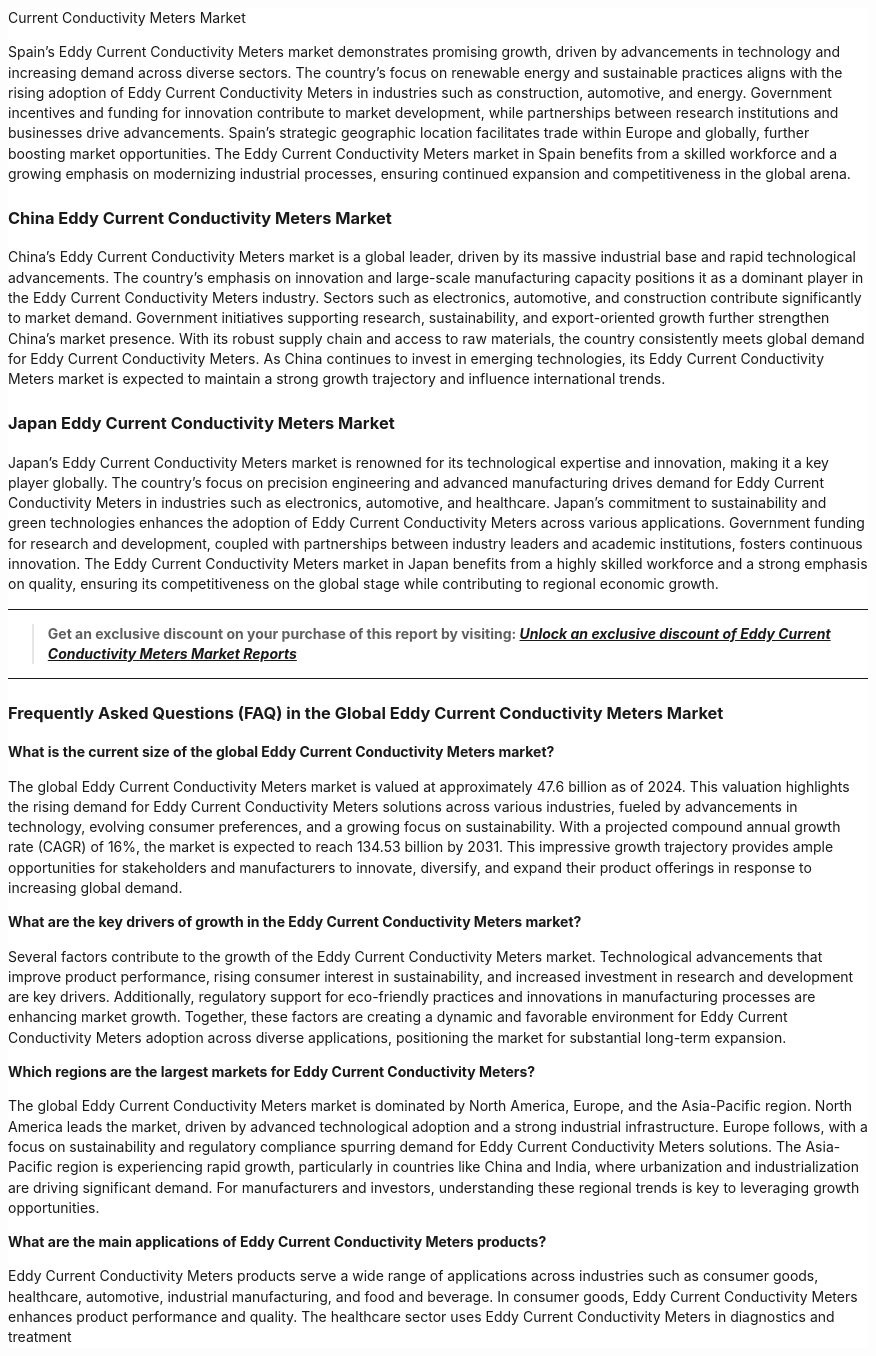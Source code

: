 Current Conductivity Meters Market</h3><p>Spain&rsquo;s Eddy Current Conductivity Meters market demonstrates promising growth, driven by advancements in technology and increasing demand across diverse sectors. The country&rsquo;s focus on renewable energy and sustainable practices aligns with the rising adoption of Eddy Current Conductivity Meters in industries such as construction, automotive, and energy. Government incentives and funding for innovation contribute to market development, while partnerships between research institutions and businesses drive advancements. Spain&rsquo;s strategic geographic location facilitates trade within Europe and globally, further boosting market opportunities. The Eddy Current Conductivity Meters market in Spain benefits from a skilled workforce and a growing emphasis on modernizing industrial processes, ensuring continued expansion and competitiveness in the global arena.</p><h3>China Eddy Current Conductivity Meters Market</h3><p>China&rsquo;s Eddy Current Conductivity Meters market is a global leader, driven by its massive industrial base and rapid technological advancements. The country&rsquo;s emphasis on innovation and large-scale manufacturing capacity positions it as a dominant player in the Eddy Current Conductivity Meters industry. Sectors such as electronics, automotive, and construction contribute significantly to market demand. Government initiatives supporting research, sustainability, and export-oriented growth further strengthen China&rsquo;s market presence. With its robust supply chain and access to raw materials, the country consistently meets global demand for Eddy Current Conductivity Meters. As China continues to invest in emerging technologies, its Eddy Current Conductivity Meters market is expected to maintain a strong growth trajectory and influence international trends.</p><h3>Japan Eddy Current Conductivity Meters Market</h3><p>Japan&rsquo;s Eddy Current Conductivity Meters market is renowned for its technological expertise and innovation, making it a key player globally. The country&rsquo;s focus on precision engineering and advanced manufacturing drives demand for Eddy Current Conductivity Meters in industries such as electronics, automotive, and healthcare. Japan&rsquo;s commitment to sustainability and green technologies enhances the adoption of Eddy Current Conductivity Meters across various applications. Government funding for research and development, coupled with partnerships between industry leaders and academic institutions, fosters continuous innovation. The Eddy Current Conductivity Meters market in Japan benefits from a highly skilled workforce and a strong emphasis on quality, ensuring its competitiveness on the global stage while contributing to regional economic growth.</p><hr /><blockquote><p><strong>Get an exclusive discount on your purchase of this report by visiting: <em><a href="://marketresearchpulse.com/ask-for-discount/74672?utm_source=Github&amp;utm_medium=0114">Unlock an exclusive discount of Eddy Current Conductivity Meters Market Reports</a></em>&nbsp;</strong></p></blockquote><hr /><h3>Frequently Asked Questions (FAQ) in the Global Eddy Current Conductivity Meters Market</h3><p><strong>What is the current size of the global Eddy Current Conductivity Meters market?</strong></p><p>The global Eddy Current Conductivity Meters market is valued at approximately 47.6 billion as of 2024. This valuation highlights the rising demand for Eddy Current Conductivity Meters solutions across various industries, fueled by advancements in technology, evolving consumer preferences, and a growing focus on sustainability. With a projected compound annual growth rate (CAGR) of 16%, the market is expected to reach 134.53 billion by 2031. This impressive growth trajectory provides ample opportunities for stakeholders and manufacturers to innovate, diversify, and expand their product offerings in response to increasing global demand.</p><p><strong>What are the key drivers of growth in the Eddy Current Conductivity Meters market?</strong></p><p>Several factors contribute to the growth of the Eddy Current Conductivity Meters market. Technological advancements that improve product performance, rising consumer interest in sustainability, and increased investment in research and development are key drivers. Additionally, regulatory support for eco-friendly practices and innovations in manufacturing processes are enhancing market growth. Together, these factors are creating a dynamic and favorable environment for Eddy Current Conductivity Meters adoption across diverse applications, positioning the market for substantial long-term expansion.</p><p><strong>Which regions are the largest markets for Eddy Current Conductivity Meters?</strong></p><p>The global Eddy Current Conductivity Meters market is dominated by North America, Europe, and the Asia-Pacific region. North America leads the market, driven by advanced technological adoption and a strong industrial infrastructure. Europe follows, with a focus on sustainability and regulatory compliance spurring demand for Eddy Current Conductivity Meters solutions. The Asia-Pacific region is experiencing rapid growth, particularly in countries like China and India, where urbanization and industrialization are driving significant demand. For manufacturers and investors, understanding these regional trends is key to leveraging growth opportunities.</p><p><strong>What are the main applications of Eddy Current Conductivity Meters products?</strong></p><p>Eddy Current Conductivity Meters products serve a wide range of applications across industries such as consumer goods, healthcare, automotive, industrial manufacturing, and food and beverage. In consumer goods, Eddy Current Conductivity Meters enhances product performance and quality. The healthcare sector uses Eddy Current Conductivity Meters in diagnostics and treatment